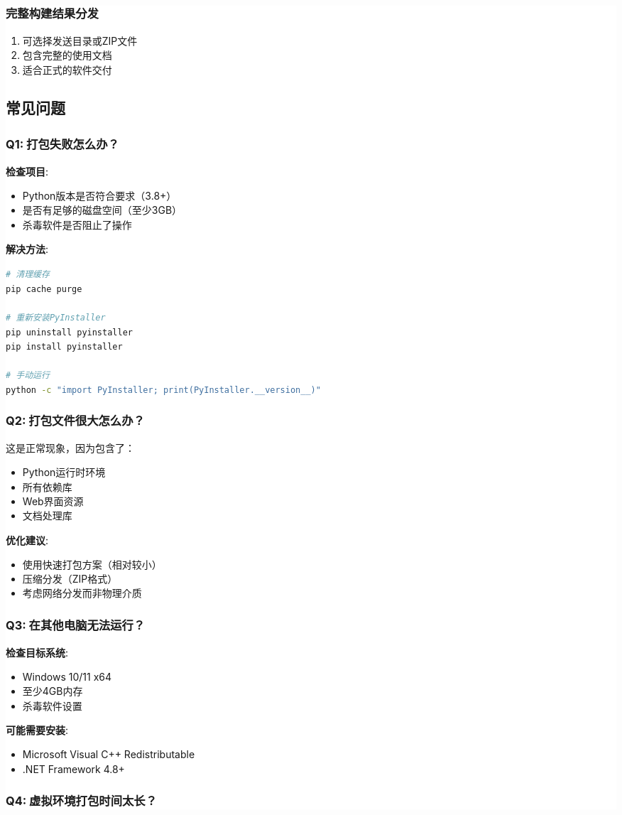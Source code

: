 ### 完整构建结果分发

1. 可选择发送目录或ZIP文件
2. 包含完整的使用文档
3. 适合正式的软件交付

## 常见问题

### Q1: 打包失败怎么办？

**检查项目**:
- Python版本是否符合要求（3.8+）
- 是否有足够的磁盘空间（至少3GB）
- 杀毒软件是否阻止了操作

**解决方法**:
```bash
# 清理缓存
pip cache purge

# 重新安装PyInstaller
pip uninstall pyinstaller
pip install pyinstaller

# 手动运行
python -c "import PyInstaller; print(PyInstaller.__version__)"
```

### Q2: 打包文件很大怎么办？

这是正常现象，因为包含了：
- Python运行时环境
- 所有依赖库
- Web界面资源
- 文档处理库

**优化建议**:
- 使用快速打包方案（相对较小）
- 压缩分发（ZIP格式）
- 考虑网络分发而非物理介质

### Q3: 在其他电脑无法运行？

**检查目标系统**:
- Windows 10/11 x64
- 至少4GB内存
- 杀毒软件设置

**可能需要安装**:
- Microsoft Visual C++ Redistributable
- .NET Framework 4.8+

### Q4: 虚拟环境打包时间太长？
